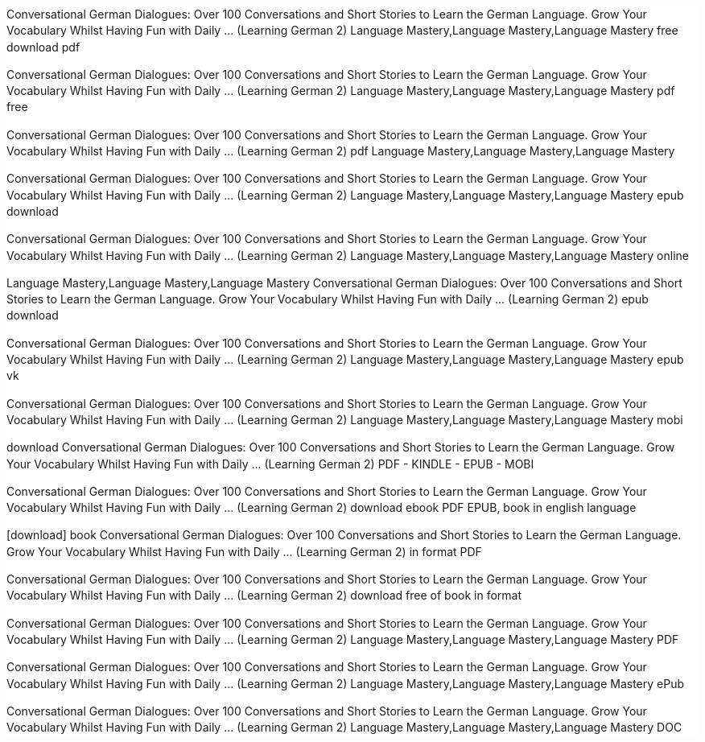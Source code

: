 Conversational German Dialogues: Over 100 Conversations and Short Stories to Learn the German Language. Grow Your Vocabulary Whilst Having Fun with Daily ... (Learning German 2) Language Mastery,Language Mastery,Language Mastery free download pdf

Conversational German Dialogues: Over 100 Conversations and Short Stories to Learn the German Language. Grow Your Vocabulary Whilst Having Fun with Daily ... (Learning German 2) Language Mastery,Language Mastery,Language Mastery pdf free

Conversational German Dialogues: Over 100 Conversations and Short Stories to Learn the German Language. Grow Your Vocabulary Whilst Having Fun with Daily ... (Learning German 2) pdf Language Mastery,Language Mastery,Language Mastery

Conversational German Dialogues: Over 100 Conversations and Short Stories to Learn the German Language. Grow Your Vocabulary Whilst Having Fun with Daily ... (Learning German 2) Language Mastery,Language Mastery,Language Mastery epub download

Conversational German Dialogues: Over 100 Conversations and Short Stories to Learn the German Language. Grow Your Vocabulary Whilst Having Fun with Daily ... (Learning German 2) Language Mastery,Language Mastery,Language Mastery online

Language Mastery,Language Mastery,Language Mastery Conversational German Dialogues: Over 100 Conversations and Short Stories to Learn the German Language. Grow Your Vocabulary Whilst Having Fun with Daily ... (Learning German 2) epub download

Conversational German Dialogues: Over 100 Conversations and Short Stories to Learn the German Language. Grow Your Vocabulary Whilst Having Fun with Daily ... (Learning German 2) Language Mastery,Language Mastery,Language Mastery epub vk

Conversational German Dialogues: Over 100 Conversations and Short Stories to Learn the German Language. Grow Your Vocabulary Whilst Having Fun with Daily ... (Learning German 2) Language Mastery,Language Mastery,Language Mastery mobi

download Conversational German Dialogues: Over 100 Conversations and Short Stories to Learn the German Language. Grow Your Vocabulary Whilst Having Fun with Daily ... (Learning German 2) PDF - KINDLE - EPUB - MOBI

Conversational German Dialogues: Over 100 Conversations and Short Stories to Learn the German Language. Grow Your Vocabulary Whilst Having Fun with Daily ... (Learning German 2) download ebook PDF EPUB, book in english language

[download] book Conversational German Dialogues: Over 100 Conversations and Short Stories to Learn the German Language. Grow Your Vocabulary Whilst Having Fun with Daily ... (Learning German 2) in format PDF

Conversational German Dialogues: Over 100 Conversations and Short Stories to Learn the German Language. Grow Your Vocabulary Whilst Having Fun with Daily ... (Learning German 2) download free of book in format

Conversational German Dialogues: Over 100 Conversations and Short Stories to Learn the German Language. Grow Your Vocabulary Whilst Having Fun with Daily ... (Learning German 2) Language Mastery,Language Mastery,Language Mastery PDF

Conversational German Dialogues: Over 100 Conversations and Short Stories to Learn the German Language. Grow Your Vocabulary Whilst Having Fun with Daily ... (Learning German 2) Language Mastery,Language Mastery,Language Mastery ePub

Conversational German Dialogues: Over 100 Conversations and Short Stories to Learn the German Language. Grow Your Vocabulary Whilst Having Fun with Daily ... (Learning German 2) Language Mastery,Language Mastery,Language Mastery DOC
